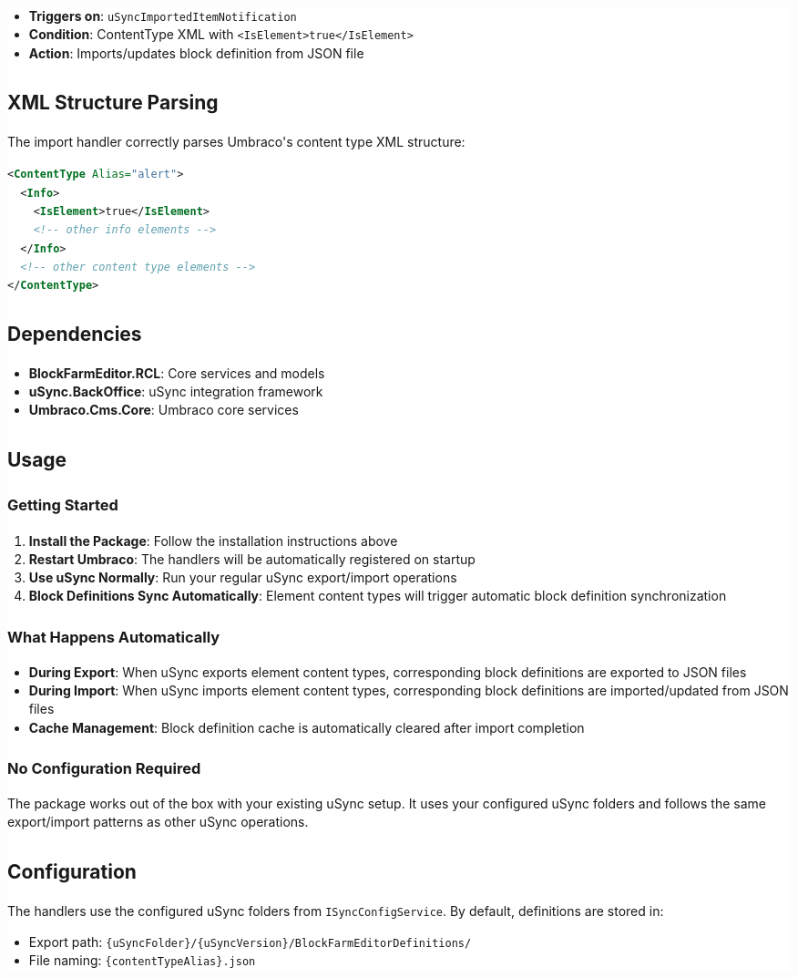 - **Triggers on**: `uSyncImportedItemNotification`
- **Condition**: ContentType XML with `<IsElement>true</IsElement>`
- **Action**: Imports/updates block definition from JSON file

## XML Structure Parsing

The import handler correctly parses Umbraco's content type XML structure:

```xml
<ContentType Alias="alert">
  <Info>
    <IsElement>true</IsElement>
    <!-- other info elements -->
  </Info>
  <!-- other content type elements -->
</ContentType>
```

## Dependencies

- **BlockFarmEditor.RCL**: Core services and models
- **uSync.BackOffice**: uSync integration framework
- **Umbraco.Cms.Core**: Umbraco core services

## Usage

### Getting Started

1. **Install the Package**: Follow the installation instructions above
2. **Restart Umbraco**: The handlers will be automatically registered on startup
3. **Use uSync Normally**: Run your regular uSync export/import operations
4. **Block Definitions Sync Automatically**: Element content types will trigger automatic block definition synchronization

### What Happens Automatically

- **During Export**: When uSync exports element content types, corresponding block definitions are exported to JSON files
- **During Import**: When uSync imports element content types, corresponding block definitions are imported/updated from JSON files
- **Cache Management**: Block definition cache is automatically cleared after import completion

### No Configuration Required

The package works out of the box with your existing uSync setup. It uses your configured uSync folders and follows the same export/import patterns as other uSync operations.

## Configuration

The handlers use the configured uSync folders from `ISyncConfigService`. By default, definitions are stored in:
- Export path: `{uSyncFolder}/{uSyncVersion}/BlockFarmEditorDefinitions/`
- File naming: `{contentTypeAlias}.json`

